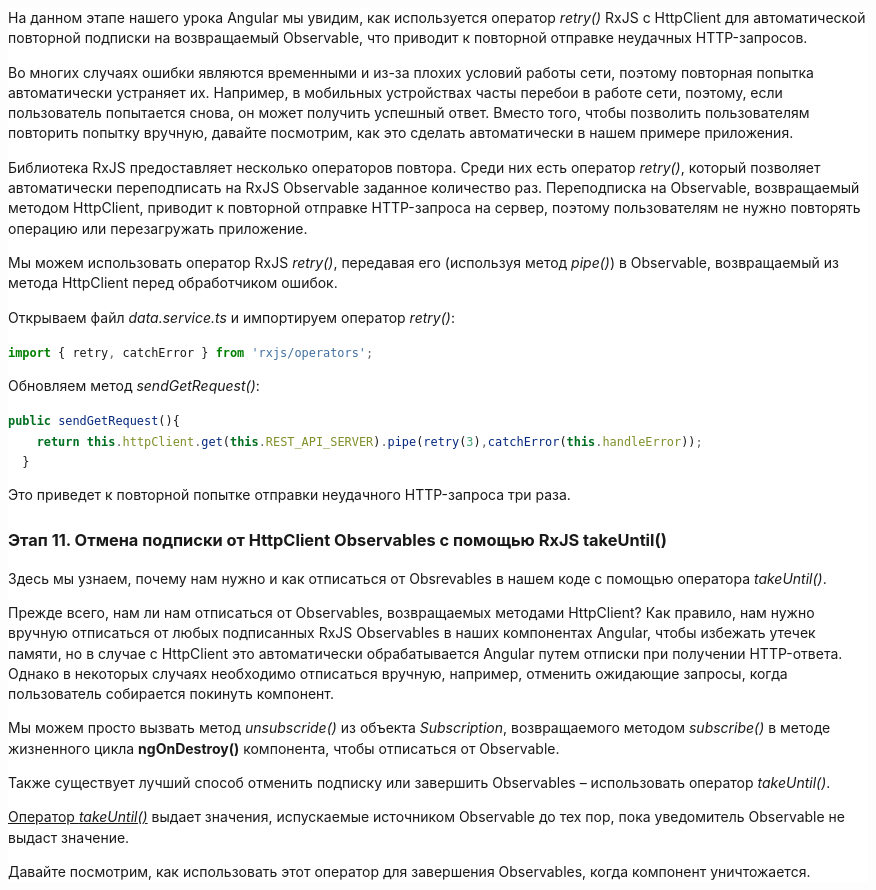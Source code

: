 На данном этапе нашего урока Angular мы увидим, как используется оператор *retry()* RxJS с HttpClient для автоматической повторной подписки на возвращаемый Observable, что приводит к повторной отправке неудачных HTTP-запросов.

Во многих случаях ошибки являются временными и из-за плохих условий работы сети, поэтому повторная попытка автоматически устраняет их. Например, в мобильных устройствах часты перебои в работе сети, поэтому, если пользователь попытается снова, он может получить успешный ответ. Вместо того, чтобы позволить пользователям повторить попытку вручную, давайте посмотрим, как это сделать автоматически в нашем примере приложения.

Библиотека RxJS предоставляет несколько операторов повтора. Среди них есть оператор *retry()*, который позволяет автоматически переподписать на RxJS Observable заданное количество раз. Переподписка на Observable, возвращаемый методом HttpClient, приводит к повторной отправке HTTP-запроса на сервер, поэтому пользователям не нужно повторять операцию или перезагружать приложение.

Мы можем использовать оператор RxJS *retry()*, передавая его (используя метод *pipe()*) в Observable, возвращаемый из метода HttpClient перед обработчиком ошибок.

Открываем файл *data.service.ts* и импортируем оператор *retry()*:

```js
import { retry, catchError } from 'rxjs/operators';
```

Обновляем метод *sendGetRequest()*:

```js
public sendGetRequest(){
    return this.httpClient.get(this.REST_API_SERVER).pipe(retry(3),catchError(this.handleError));
  }
```

Это приведет к повторной попытке отправки неудачного HTTP-запроса три раза.

### Этап 11. Отмена подписки от HttpClient Observables с помощью RxJS takeUntil()

Здесь мы узнаем, почему нам нужно и как отписаться от Obsrevables в нашем коде с помощью оператора *takeUntil()*.

Прежде всего, нам ли нам отписаться от Observables, возвращаемых методами HttpClient? Как правило, нам нужно вручную отписаться от любых подписанных RxJS Observables в наших компонентах Angular, чтобы избежать утечек памяти, но в случае с HttpClient это автоматически обрабатывается Angular путем отписки при получении HTTP-ответа. Однако в некоторых случаях необходимо отписаться вручную, например, отменить ожидающие запросы, когда пользователь собирается покинуть компонент.

Мы можем просто вызвать метод *unsubscride()* из объекта *Subscription*, возвращаемого методом *subscribe()* в методе жизненного цикла **ngOnDestroy()** компонента, чтобы отписаться от Observable.

Также существует лучший способ отменить подписку или завершить Observables – использовать оператор *takeUntil()*.

[Оператор *takeUntil()*](https://rxjs.dev/api/operators/takeUntil) выдает значения, испускаемые источником Observable до тех пор, пока уведомитель Observable не выдаст значение.

Давайте посмотрим, как использовать этот оператор для завершения Observables, когда компонент уничтожается.
